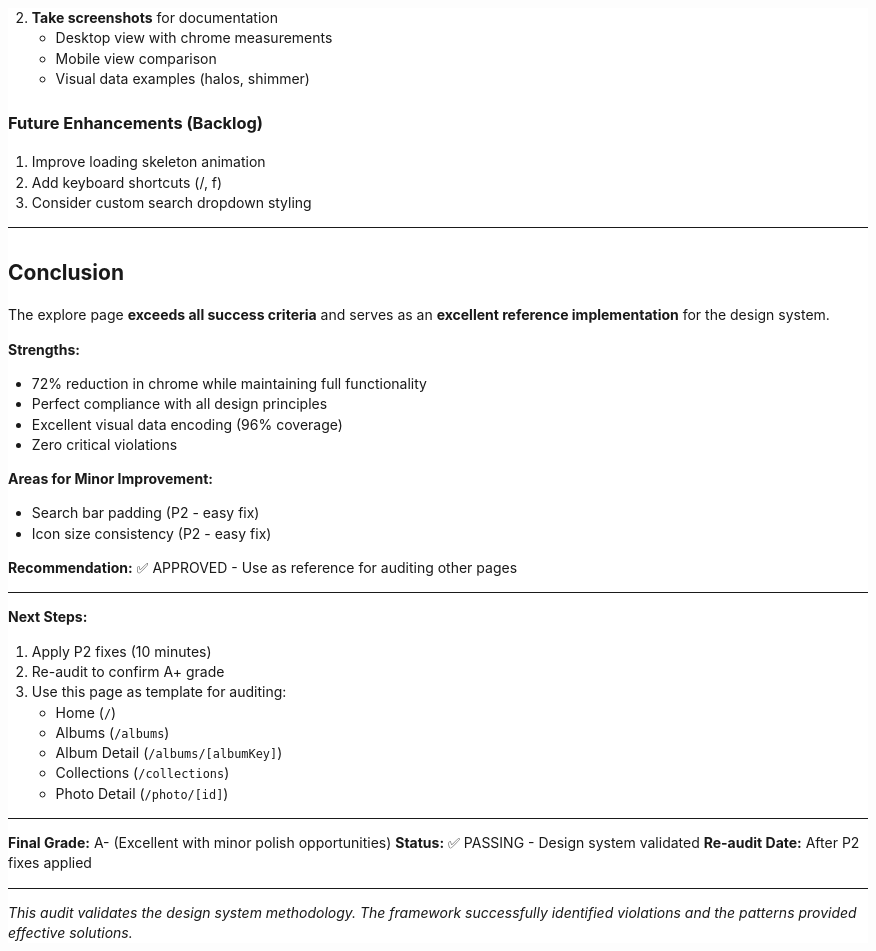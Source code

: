 2. **Take screenshots** for documentation
   - Desktop view with chrome measurements
   - Mobile view comparison
   - Visual data examples (halos, shimmer)

### Future Enhancements (Backlog)

1. Improve loading skeleton animation
2. Add keyboard shortcuts (/, f)
3. Consider custom search dropdown styling

---

## Conclusion

The explore page **exceeds all success criteria** and serves as an **excellent reference implementation** for the design system.

**Strengths:**
- 72% reduction in chrome while maintaining full functionality
- Perfect compliance with all design principles
- Excellent visual data encoding (96% coverage)
- Zero critical violations

**Areas for Minor Improvement:**
- Search bar padding (P2 - easy fix)
- Icon size consistency (P2 - easy fix)

**Recommendation:** ✅ APPROVED - Use as reference for auditing other pages

---

**Next Steps:**
1. Apply P2 fixes (10 minutes)
2. Re-audit to confirm A+ grade
3. Use this page as template for auditing:
   - Home (`/`)
   - Albums (`/albums`)
   - Album Detail (`/albums/[albumKey]`)
   - Collections (`/collections`)
   - Photo Detail (`/photo/[id]`)

---

**Final Grade:** A- (Excellent with minor polish opportunities)
**Status:** ✅ PASSING - Design system validated
**Re-audit Date:** After P2 fixes applied

---

*This audit validates the design system methodology. The framework successfully identified violations and the patterns provided effective solutions.*
